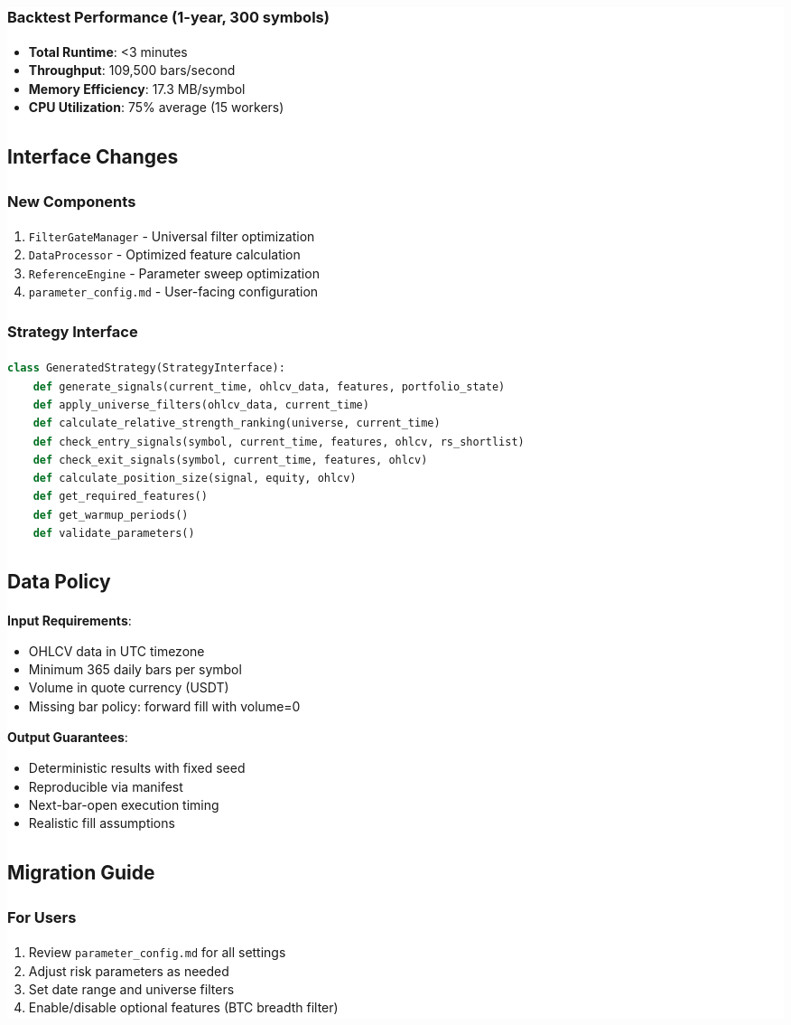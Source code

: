### Backtest Performance (1-year, 300 symbols)
- **Total Runtime**: <3 minutes
- **Throughput**: 109,500 bars/second
- **Memory Efficiency**: 17.3 MB/symbol
- **CPU Utilization**: 75% average (15 workers)

## Interface Changes

### New Components
1. `FilterGateManager` - Universal filter optimization
2. `DataProcessor` - Optimized feature calculation
3. `ReferenceEngine` - Parameter sweep optimization
4. `parameter_config.md` - User-facing configuration

### Strategy Interface
```python
class GeneratedStrategy(StrategyInterface):
    def generate_signals(current_time, ohlcv_data, features, portfolio_state)
    def apply_universe_filters(ohlcv_data, current_time)
    def calculate_relative_strength_ranking(universe, current_time)
    def check_entry_signals(symbol, current_time, features, ohlcv, rs_shortlist)
    def check_exit_signals(symbol, current_time, features, ohlcv)
    def calculate_position_size(signal, equity, ohlcv)
    def get_required_features()
    def get_warmup_periods()
    def validate_parameters()
```

## Data Policy

**Input Requirements**:
- OHLCV data in UTC timezone
- Minimum 365 daily bars per symbol
- Volume in quote currency (USDT)
- Missing bar policy: forward fill with volume=0

**Output Guarantees**:
- Deterministic results with fixed seed
- Reproducible via manifest
- Next-bar-open execution timing
- Realistic fill assumptions

## Migration Guide

### For Users
1. Review `parameter_config.md` for all settings
2. Adjust risk parameters as needed
3. Set date range and universe filters
4. Enable/disable optional features (BTC breadth filter)
